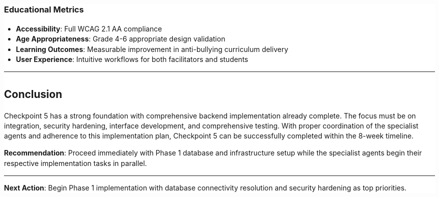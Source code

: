 ### **Educational Metrics**
- **Accessibility**: Full WCAG 2.1 AA compliance
- **Age Appropriateness**: Grade 4-6 appropriate design validation
- **Learning Outcomes**: Measurable improvement in anti-bullying curriculum delivery
- **User Experience**: Intuitive workflows for both facilitators and students

---

## Conclusion

Checkpoint 5 has a strong foundation with comprehensive backend implementation already complete. The focus must be on integration, security hardening, interface development, and comprehensive testing. With proper coordination of the specialist agents and adherence to this implementation plan, Checkpoint 5 can be successfully completed within the 8-week timeline.

**Recommendation**: Proceed immediately with Phase 1 database and infrastructure setup while the specialist agents begin their respective implementation tasks in parallel.

---

**Next Action**: Begin Phase 1 implementation with database connectivity resolution and security hardening as top priorities.